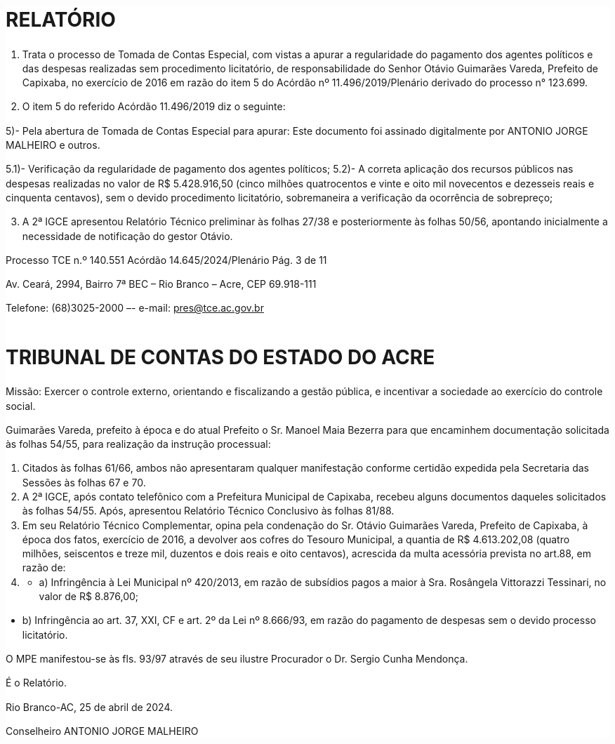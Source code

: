 # RELATÓRIO

1. Trata o processo de Tomada de Contas Especial, com vistas a apurar a regularidade do pagamento dos agentes políticos e das despesas realizadas sem procedimento licitatório, de responsabilidade do Senhor Otávio Guimarães Vareda, Prefeito de Capixaba, no exercício de 2016 em razão do item 5 do Acórdão nº 11.496/2019/Plenário derivado do processo n° 123.699.

2. O item 5 do referido Acórdão 11.496/2019 diz o seguinte:

5)- Pela abertura de Tomada de Contas Especial para apurar: Este documento foi assinado digitalmente por ANTONIO JORGE MALHEIRO e outros.

5.1)- Verificação da regularidade de pagamento dos agentes políticos; 5.2)- A correta aplicação dos recursos públicos nas despesas realizadas no valor de R$ 5.428.916,50 (cinco milhões quatrocentos e vinte e oito mil novecentos e dezesseis reais e cinquenta centavos), sem o devido procedimento licitatório, sobremaneira a verificação da ocorrência de sobrepreço;

3. A 2ª IGCE apresentou Relatório Técnico preliminar às folhas 27/38 e posteriormente às folhas 50/56, apontando inicialmente a necessidade de notificação do gestor Otávio.

Processo TCE n.º 140.551 Acórdão 14.645/2024/Plenário Pág. 3 de 11

Av. Ceará, 2994, Bairro 7ª BEC – Rio Branco – Acre, CEP 69.918-111

Telefone: (68)3025-2000 –- e-mail: pres@tce.ac.gov.br

# TRIBUNAL DE CONTAS DO ESTADO DO ACRE

Missão: Exercer o controle externo, orientando e fiscalizando a gestão pública, e incentivar a sociedade ao exercício do controle social.

Guimarães Vareda, prefeito à época e do atual Prefeito o Sr. Manoel Maia Bezerra para que encaminhem documentação solicitada às folhas 54/55, para realização da instrução processual:

1. Citados às folhas 61/66, ambos não apresentaram qualquer manifestação conforme certidão expedida pela Secretaria das Sessões às folhas 67 e 70.
2. A 2ª IGCE, após contato telefônico com a Prefeitura Municipal de Capixaba, recebeu alguns documentos daqueles solicitados às folhas 54/55. Após, apresentou Relatório Técnico Conclusivo às folhas 81/88.
3. Em seu Relatório Técnico Complementar, opina pela condenação do Sr. Otávio Guimarães Vareda, Prefeito de Capixaba, à época dos fatos, exercício de 2016, a devolver aos cofres do Tesouro Municipal, a quantia de R$ 4.613.202,08 (quatro milhões, seiscentos e treze mil, duzentos e dois reais e oito centavos), acrescida da multa acessória prevista no art.88, em razão de:
4. - a) Infringência à Lei Municipal nº 420/2013, em razão de subsídios pagos a maior à Sra. Rosângela Vittorazzi Tessinari, no valor de R$ 8.876,00;
- b) Infringência ao art. 37, XXI, CF e art. 2º da Lei nº 8.666/93, em razão do pagamento de despesas sem o devido processo licitatório.

O MPE manifestou-se às fls. 93/97 através de seu ilustre Procurador o Dr. Sergio Cunha Mendonça.

É o Relatório.

Rio Branco-AC, 25 de abril de 2024.

Conselheiro ANTONIO JORGE MALHEIRO
